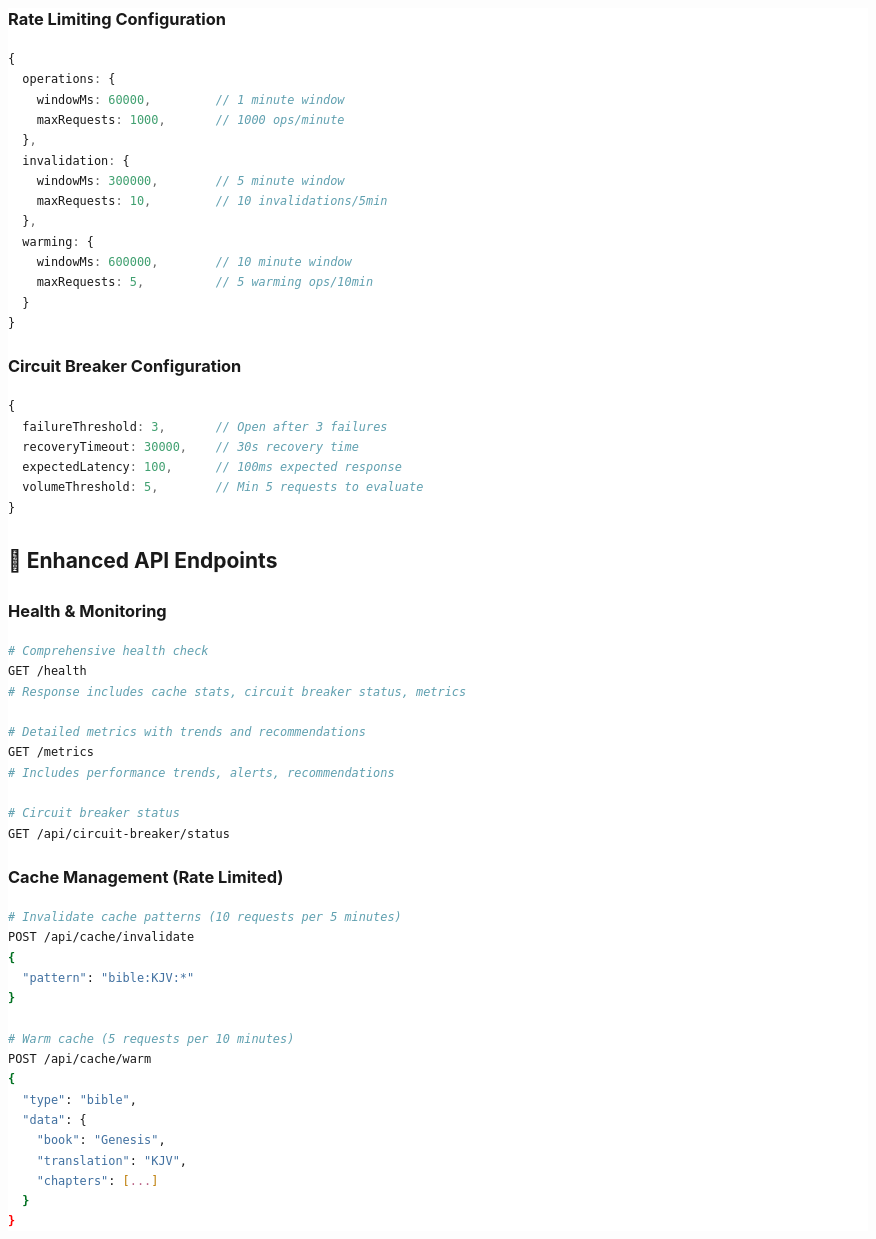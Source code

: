 ### Rate Limiting Configuration
```typescript
{
  operations: {
    windowMs: 60000,         // 1 minute window
    maxRequests: 1000,       // 1000 ops/minute
  },
  invalidation: {
    windowMs: 300000,        // 5 minute window
    maxRequests: 10,         // 10 invalidations/5min
  },
  warming: {
    windowMs: 600000,        // 10 minute window
    maxRequests: 5,          // 5 warming ops/10min
  }
}
```

### Circuit Breaker Configuration
```typescript
{
  failureThreshold: 3,       // Open after 3 failures
  recoveryTimeout: 30000,    // 30s recovery time
  expectedLatency: 100,      // 100ms expected response
  volumeThreshold: 5,        // Min 5 requests to evaluate
}
```

## 📡 Enhanced API Endpoints

### Health & Monitoring
```bash
# Comprehensive health check
GET /health
# Response includes cache stats, circuit breaker status, metrics

# Detailed metrics with trends and recommendations
GET /metrics
# Includes performance trends, alerts, recommendations

# Circuit breaker status
GET /api/circuit-breaker/status
```

### Cache Management (Rate Limited)
```bash
# Invalidate cache patterns (10 requests per 5 minutes)
POST /api/cache/invalidate
{
  "pattern": "bible:KJV:*"
}

# Warm cache (5 requests per 10 minutes)
POST /api/cache/warm
{
  "type": "bible",
  "data": {
    "book": "Genesis",
    "translation": "KJV",
    "chapters": [...]
  }
}
```